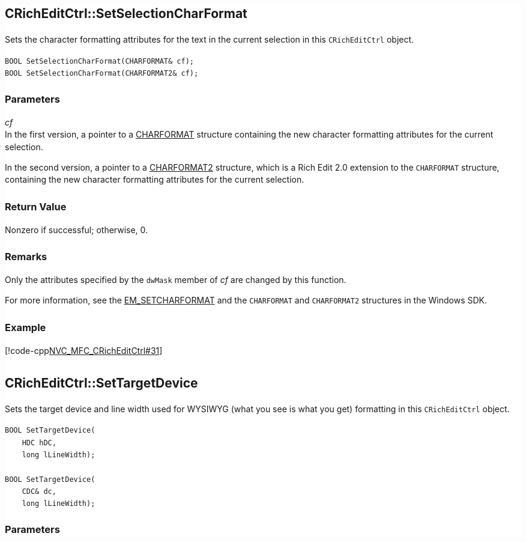 ## <a name="setselectioncharformat"></a> CRichEditCtrl::SetSelectionCharFormat

Sets the character formatting attributes for the text in the current selection in this `CRichEditCtrl` object.

```
BOOL SetSelectionCharFormat(CHARFORMAT& cf);
BOOL SetSelectionCharFormat(CHARFORMAT2& cf);
```

### Parameters

*cf*<br/>
In the first version, a pointer to a [CHARFORMAT](/windows/win32/api/richedit/ns-richedit-charformata) structure containing the new character formatting attributes for the current selection.

In the second version, a pointer to a [CHARFORMAT2](/windows/win32/api/richedit/ns-richedit-charformat2w) structure, which is a Rich Edit 2.0 extension to the `CHARFORMAT` structure, containing the new character formatting attributes for the current selection.

### Return Value

Nonzero if successful; otherwise, 0.

### Remarks

Only the attributes specified by the `dwMask` member of *cf* are changed by this function.

For more information, see the [EM_SETCHARFORMAT](/windows/win32/Controls/em-setcharformat) and the `CHARFORMAT` and `CHARFORMAT2` structures in the Windows SDK.

### Example

[!code-cpp[NVC_MFC_CRichEditCtrl#31](../../mfc/reference/codesnippet/cpp/cricheditctrl-class_31.cpp)]

## <a name="settargetdevice"></a> CRichEditCtrl::SetTargetDevice

Sets the target device and line width used for WYSIWYG (what you see is what you get) formatting in this `CRichEditCtrl` object.

```
BOOL SetTargetDevice(
    HDC hDC,
    long lLineWidth);

BOOL SetTargetDevice(
    CDC& dc,
    long lLineWidth);
```

### Parameters
